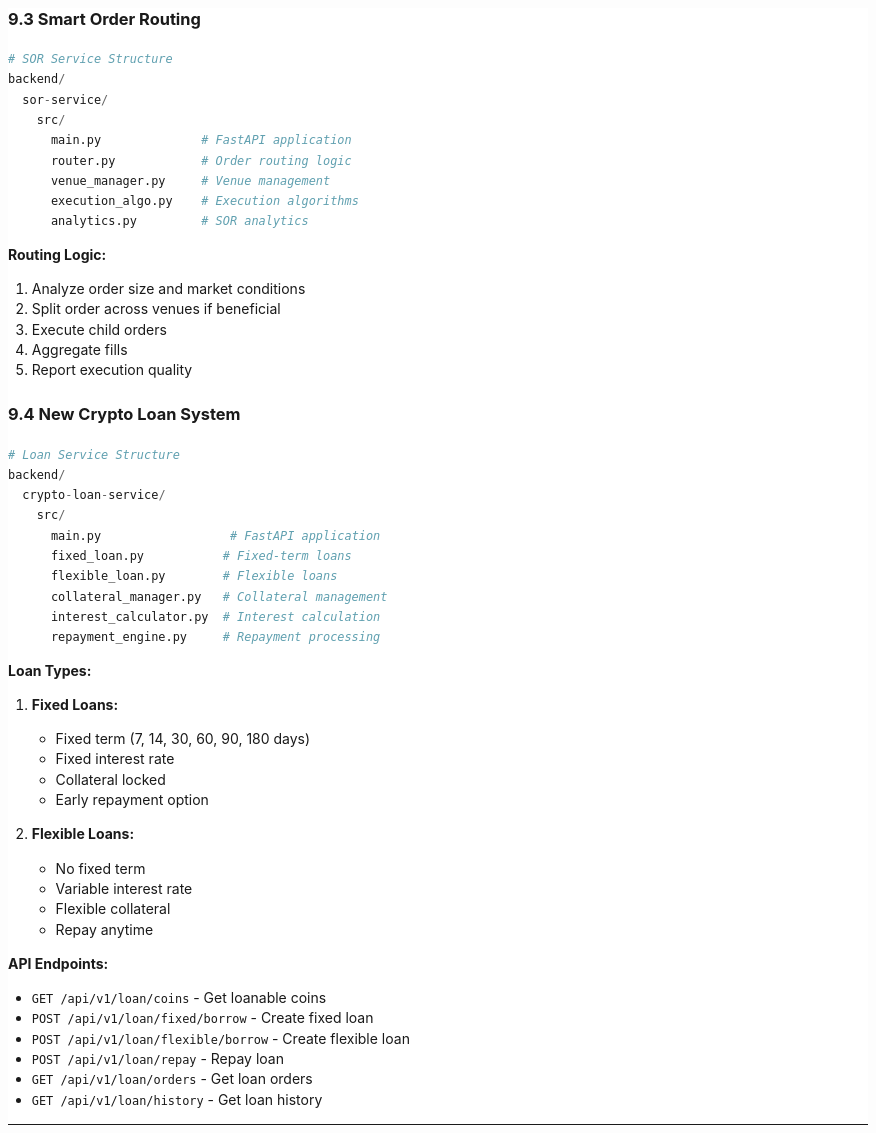 ### 9.3 Smart Order Routing

```python
# SOR Service Structure
backend/
  sor-service/
    src/
      main.py              # FastAPI application
      router.py            # Order routing logic
      venue_manager.py     # Venue management
      execution_algo.py    # Execution algorithms
      analytics.py         # SOR analytics
```

**Routing Logic:**
1. Analyze order size and market conditions
2. Split order across venues if beneficial
3. Execute child orders
4. Aggregate fills
5. Report execution quality

### 9.4 New Crypto Loan System

```python
# Loan Service Structure
backend/
  crypto-loan-service/
    src/
      main.py                  # FastAPI application
      fixed_loan.py           # Fixed-term loans
      flexible_loan.py        # Flexible loans
      collateral_manager.py   # Collateral management
      interest_calculator.py  # Interest calculation
      repayment_engine.py     # Repayment processing
```

**Loan Types:**
1. **Fixed Loans:**
   - Fixed term (7, 14, 30, 60, 90, 180 days)
   - Fixed interest rate
   - Collateral locked
   - Early repayment option

2. **Flexible Loans:**
   - No fixed term
   - Variable interest rate
   - Flexible collateral
   - Repay anytime

**API Endpoints:**
- `GET /api/v1/loan/coins` - Get loanable coins
- `POST /api/v1/loan/fixed/borrow` - Create fixed loan
- `POST /api/v1/loan/flexible/borrow` - Create flexible loan
- `POST /api/v1/loan/repay` - Repay loan
- `GET /api/v1/loan/orders` - Get loan orders
- `GET /api/v1/loan/history` - Get loan history

---